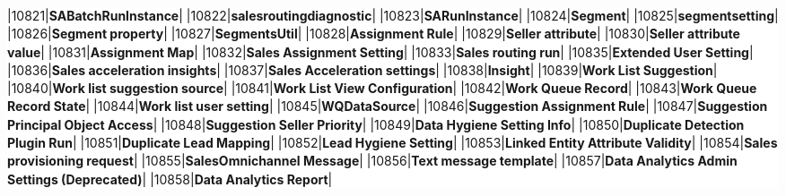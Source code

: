 |10821|**SABatchRunInstance**|
|10822|**salesroutingdiagnostic**|
|10823|**SARunInstance**|
|10824|**Segment**|
|10825|**segmentsetting**|
|10826|**Segment property**|
|10827|**SegmentsUtil**|
|10828|**Assignment Rule**|
|10829|**Seller attribute**|
|10830|**Seller attribute value**|
|10831|**Assignment Map**|
|10832|**Sales Assignment Setting**|
|10833|**Sales routing run**|
|10835|**Extended User Setting**|
|10836|**Sales acceleration insights**|
|10837|**Sales Acceleration settings**|
|10838|**Insight**|
|10839|**Work List Suggestion**|
|10840|**Work list suggestion source**|
|10841|**Work List View Configuration**|
|10842|**Work Queue Record**|
|10843|**Work Queue Record State**|
|10844|**Work list user setting**|
|10845|**WQDataSource**|
|10846|**Suggestion Assignment Rule**|
|10847|**Suggestion Principal Object Access**|
|10848|**Suggestion Seller Priority**|
|10849|**Data Hygiene Setting Info**|
|10850|**Duplicate Detection Plugin Run**|
|10851|**Duplicate Lead Mapping**|
|10852|**Lead Hygiene Setting**|
|10853|**Linked Entity Attribute Validity**|
|10854|**Sales provisioning request**|
|10855|**SalesOmnichannel Message**|
|10856|**Text message template**|
|10857|**Data Analytics Admin Settings (Deprecated)**|
|10858|**Data Analytics Report**|